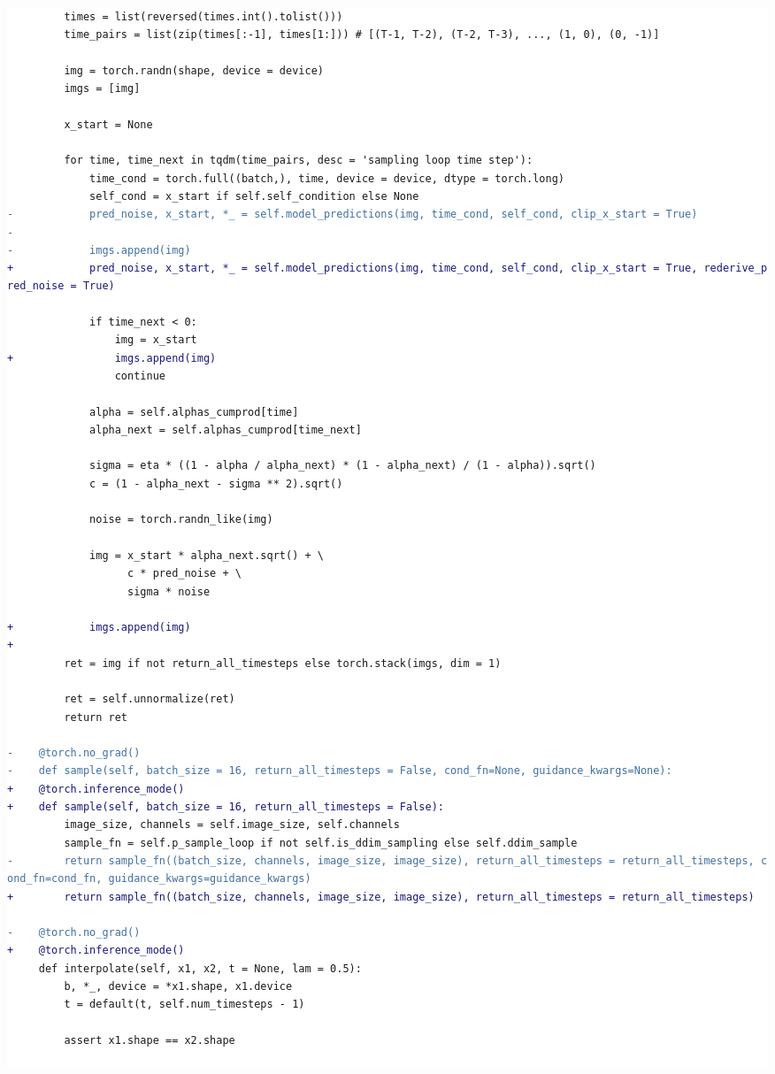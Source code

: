 ```diff
         times = list(reversed(times.int().tolist()))
         time_pairs = list(zip(times[:-1], times[1:])) # [(T-1, T-2), (T-2, T-3), ..., (1, 0), (0, -1)]
 
         img = torch.randn(shape, device = device)
         imgs = [img]
 
         x_start = None
 
         for time, time_next in tqdm(time_pairs, desc = 'sampling loop time step'):
             time_cond = torch.full((batch,), time, device = device, dtype = torch.long)
             self_cond = x_start if self.self_condition else None
-            pred_noise, x_start, *_ = self.model_predictions(img, time_cond, self_cond, clip_x_start = True)
-
-            imgs.append(img)
+            pred_noise, x_start, *_ = self.model_predictions(img, time_cond, self_cond, clip_x_start = True, rederive_pred_noise = True)
 
             if time_next < 0:
                 img = x_start
+                imgs.append(img)
                 continue
 
             alpha = self.alphas_cumprod[time]
             alpha_next = self.alphas_cumprod[time_next]
 
             sigma = eta * ((1 - alpha / alpha_next) * (1 - alpha_next) / (1 - alpha)).sqrt()
             c = (1 - alpha_next - sigma ** 2).sqrt()
 
             noise = torch.randn_like(img)
 
             img = x_start * alpha_next.sqrt() + \
                   c * pred_noise + \
                   sigma * noise
 
+            imgs.append(img)
+
         ret = img if not return_all_timesteps else torch.stack(imgs, dim = 1)
 
         ret = self.unnormalize(ret)
         return ret
 
-    @torch.no_grad()
-    def sample(self, batch_size = 16, return_all_timesteps = False, cond_fn=None, guidance_kwargs=None):
+    @torch.inference_mode()
+    def sample(self, batch_size = 16, return_all_timesteps = False):
         image_size, channels = self.image_size, self.channels
         sample_fn = self.p_sample_loop if not self.is_ddim_sampling else self.ddim_sample
-        return sample_fn((batch_size, channels, image_size, image_size), return_all_timesteps = return_all_timesteps, cond_fn=cond_fn, guidance_kwargs=guidance_kwargs)
+        return sample_fn((batch_size, channels, image_size, image_size), return_all_timesteps = return_all_timesteps)
 
-    @torch.no_grad()
+    @torch.inference_mode()
     def interpolate(self, x1, x2, t = None, lam = 0.5):
         b, *_, device = *x1.shape, x1.device
         t = default(t, self.num_timesteps - 1)
 
         assert x1.shape == x2.shape
 
```
